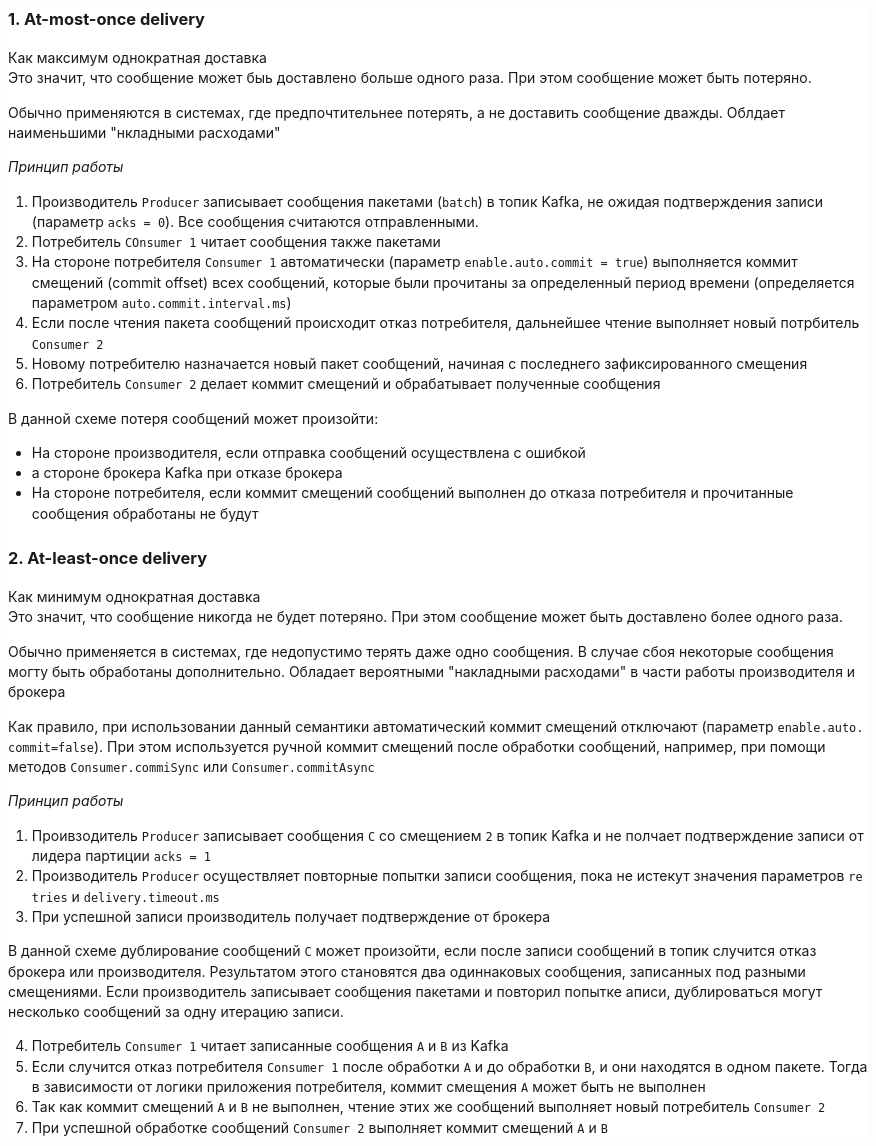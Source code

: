 ### 1. At-most-once delivery
Как максимум однократная доставка<br>
Это значит, что сообщение может быь доставлено больше одного раза. При этом сообщение может быть потеряно.<br>

Обычно применяются в системах, где предпочтительнее потерять, а не доставить сообщение дважды. Облдает наименьшими "нкладными расходами"<br>

*Принцип работы*
1. Производитель `Producer` записывает сообщения пакетами (`batch`) в топик Kafka, не ожидая подтверждения записи (параметр `acks = 0`). Все сообщения считаются отправленными.
2. Потребитель `COnsumer 1` читает сообщения также пакетами
3. На стороне потребителя `Consumer 1` автоматически (параметр `enable.auto.commit = true`) выполняется коммит смещений (commit offset) всех сообщений, которые были прочитаны за определенный период времени (определяется параметром `auto.commit.interval.ms`)
4. Если после чтения пакета сообщений происходит отказ потребителя, дальнейшее чтение выполняет новый потрбитель `Consumer 2`
5. Новому потребителю назначается новый пакет сообщений, начиная с последнего зафиксированного смещения
6. Потребитель `Consumer 2` делает коммит смещений и обрабатывает полученные сообщения

В данной схеме потеря сообщений может произойти:
- На стороне производителя, если отправка сообщений осуществлена с ошибкой
- а стороне брокера Kafka при отказе брокера
- На стороне потребителя, если коммит смещений сообщений выполнен до отказа потребителя и прочитанные сообщения обработаны не будут


### 2. At-least-once delivery
Как минимум однократная доставка<br>
Это значит, что сообщение никогда не будет потеряно. При этом сообщение может быть доставлено более одного раза.<br>

Обычно применяется в системах, где недопустимо терять даже одно сообщения. В случае сбоя некоторые сообщения могту быть обработаны дополнительно.
Обладает вероятными "накладными расходами" в части работы производителя и брокера<br>

Как правило, при использовании данный семантики автоматический коммит смещений отключают (параметр `enable.auto.commit=false`). При этом используется ручной коммит смещений после обработки сообщений, например, при помощи методов `Consumer.commiSync` или `Consumer.commitAsync`

*Принцип работы*
1. Проивзодитель `Producer` записывает сообщения `C` со смещением `2` в топик Kafka и не полчает подтверждение записи от лидера партиции `acks = 1`
2. Производитель `Producer` осуществляет повторные попытки записи сообщения, пока не истекут значения параметров `retries` и `delivery.timeout.ms`
3. При успешной записи производитель получает подтверждение от брокера

В данной схеме дублирование сообщений `C` может произойти, если после записи сообщений в топик случится отказ брокера или производителя. Результатом этого становятся два одиннаковых сообщения, записанных под разными смещениями. Если производитель записывает сообщения пакетами и повторил попытке аписи, дублироваться могут несколько сообщений за одну итерацию записи.

4. Потребитель `Consumer 1` читает записанные сообщения `A` и `B` из Kafka
5. Если случится отказ потребителя `Consumer 1` после обработки `A` и до обработки `B`, и они находятся в одном пакете. Тогда в зависимости от логики приложения потребителя, коммит смещения `A` может быть не выполнен
6. Так как коммит смещений `A` и `B` не выполнен, чтение этих же сообщений выполняет новый потребитель `Consumer 2`
7. При успешной обработке сообщений `Consumer 2` выполняет коммит смещений `A` и `B`
